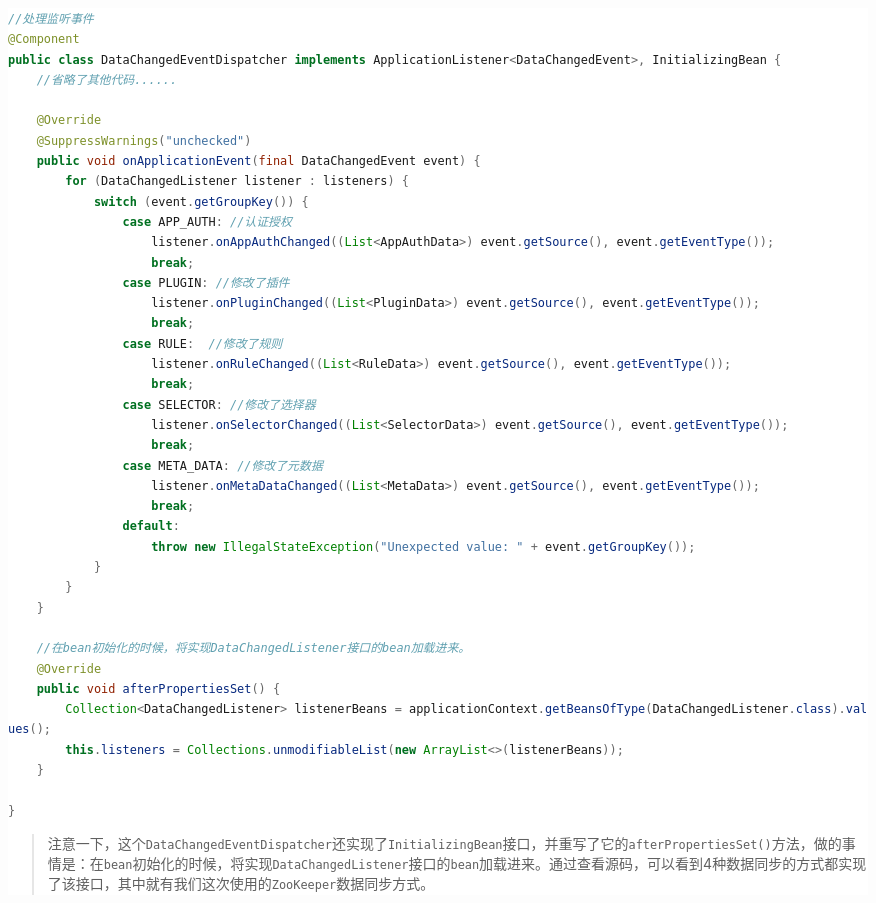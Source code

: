 ```java
//处理监听事件
@Component
public class DataChangedEventDispatcher implements ApplicationListener<DataChangedEvent>, InitializingBean {
	//省略了其他代码......
    
    @Override
    @SuppressWarnings("unchecked")
    public void onApplicationEvent(final DataChangedEvent event) {
        for (DataChangedListener listener : listeners) {
            switch (event.getGroupKey()) {
                case APP_AUTH: //认证授权
                    listener.onAppAuthChanged((List<AppAuthData>) event.getSource(), event.getEventType());
                    break;
                case PLUGIN: //修改了插件
                    listener.onPluginChanged((List<PluginData>) event.getSource(), event.getEventType());
                    break;
                case RULE:  //修改了规则
                    listener.onRuleChanged((List<RuleData>) event.getSource(), event.getEventType());
                    break;
                case SELECTOR: //修改了选择器
                    listener.onSelectorChanged((List<SelectorData>) event.getSource(), event.getEventType());
                    break;
                case META_DATA: //修改了元数据
                    listener.onMetaDataChanged((List<MetaData>) event.getSource(), event.getEventType());
                    break;
                default:
                    throw new IllegalStateException("Unexpected value: " + event.getGroupKey());
            }
        }
    }

    //在bean初始化的时候，将实现DataChangedListener接口的bean加载进来。
    @Override
    public void afterPropertiesSet() {
        Collection<DataChangedListener> listenerBeans = applicationContext.getBeansOfType(DataChangedListener.class).values();
        this.listeners = Collections.unmodifiableList(new ArrayList<>(listenerBeans));
    }

}
```



>  注意一下，这个`DataChangedEventDispatcher`还实现了`InitializingBean`接口，并重写了它的`afterPropertiesSet()`方法，做的事情是：在`bean`初始化的时候，将实现`DataChangedListener`接口的`bean`加载进来。通过查看源码，可以看到4种数据同步的方式都实现了该接口，其中就有我们这次使用的`ZooKeeper`数据同步方式。
